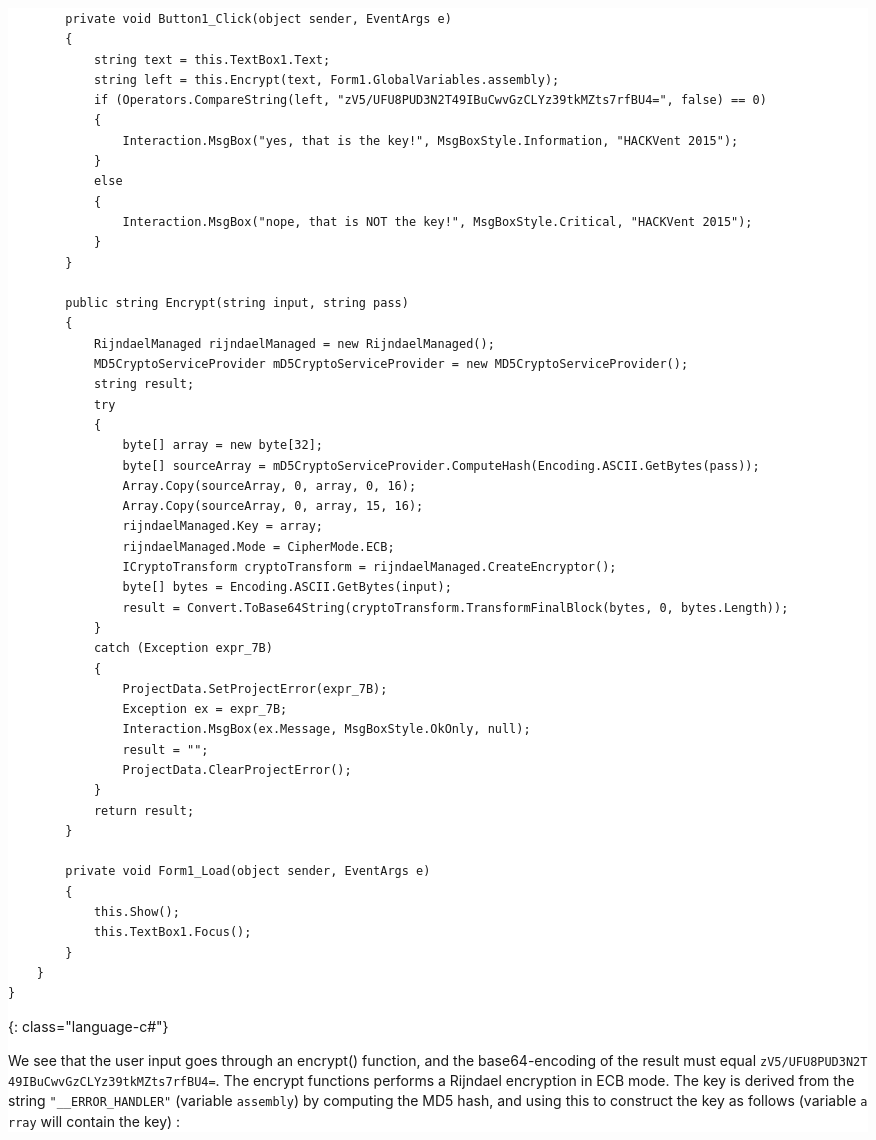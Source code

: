     		private void Button1_Click(object sender, EventArgs e)
    		{
    			string text = this.TextBox1.Text;
    			string left = this.Encrypt(text, Form1.GlobalVariables.assembly);
    			if (Operators.CompareString(left, "zV5/UFU8PUD3N2T49IBuCwvGzCLYz39tkMZts7rfBU4=", false) == 0)
    			{
    				Interaction.MsgBox("yes, that is the key!", MsgBoxStyle.Information, "HACKVent 2015");
    			}
    			else
    			{
    				Interaction.MsgBox("nope, that is NOT the key!", MsgBoxStyle.Critical, "HACKVent 2015");
    			}
    		}

    		public string Encrypt(string input, string pass)
    		{
    			RijndaelManaged rijndaelManaged = new RijndaelManaged();
    			MD5CryptoServiceProvider mD5CryptoServiceProvider = new MD5CryptoServiceProvider();
    			string result;
    			try
    			{
    				byte[] array = new byte[32];
    				byte[] sourceArray = mD5CryptoServiceProvider.ComputeHash(Encoding.ASCII.GetBytes(pass));
    				Array.Copy(sourceArray, 0, array, 0, 16);
    				Array.Copy(sourceArray, 0, array, 15, 16);
    				rijndaelManaged.Key = array;
    				rijndaelManaged.Mode = CipherMode.ECB;
    				ICryptoTransform cryptoTransform = rijndaelManaged.CreateEncryptor();
    				byte[] bytes = Encoding.ASCII.GetBytes(input);
    				result = Convert.ToBase64String(cryptoTransform.TransformFinalBlock(bytes, 0, bytes.Length));
    			}
    			catch (Exception expr_7B)
    			{
    				ProjectData.SetProjectError(expr_7B);
    				Exception ex = expr_7B;
    				Interaction.MsgBox(ex.Message, MsgBoxStyle.OkOnly, null);
    				result = "";
    				ProjectData.ClearProjectError();
    			}
    			return result;
    		}

    		private void Form1_Load(object sender, EventArgs e)
    		{
    			this.Show();
    			this.TextBox1.Focus();
    		}
    	}
    }
{: class="language-c#"}

We see that the user input goes through an encrypt() function, and the
base64-encoding of the result must equal
`zV5/UFU8PUD3N2T49IBuCwvGzCLYz39tkMZts7rfBU4=`.
The encrypt functions performs a Rijndael encryption in ECB mode. The
key is derived from the string `"__ERROR_HANDLER"` (variable `assembly`)
by computing the MD5 hash, and using this to construct the key as
follows (variable `array` will contain the key) :
